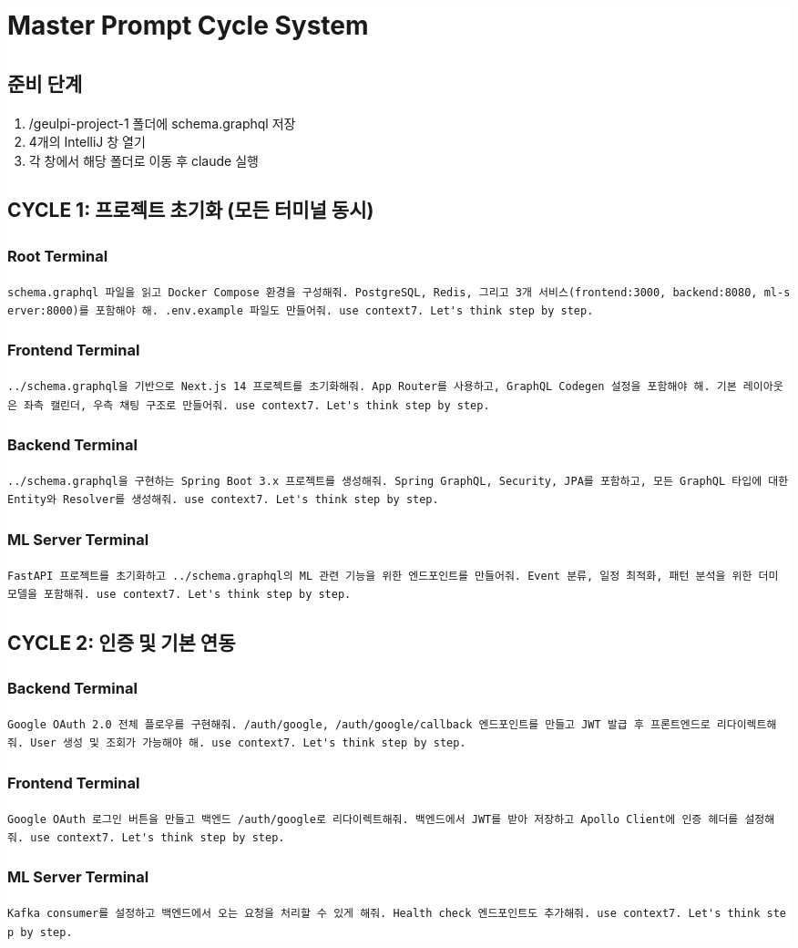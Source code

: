 # Master Prompt Cycle System

## 준비 단계
1. /geulpi-project-1 폴더에 schema.graphql 저장
2. 4개의 IntelliJ 창 열기
3. 각 창에서 해당 폴더로 이동 후 claude 실행

## CYCLE 1: 프로젝트 초기화 (모든 터미널 동시)

### Root Terminal
```
schema.graphql 파일을 읽고 Docker Compose 환경을 구성해줘. PostgreSQL, Redis, 그리고 3개 서비스(frontend:3000, backend:8080, ml-server:8000)를 포함해야 해. .env.example 파일도 만들어줘. use context7. Let's think step by step.
```

### Frontend Terminal
```
../schema.graphql을 기반으로 Next.js 14 프로젝트를 초기화해줘. App Router를 사용하고, GraphQL Codegen 설정을 포함해야 해. 기본 레이아웃은 좌측 캘린더, 우측 채팅 구조로 만들어줘. use context7. Let's think step by step.
```

### Backend Terminal
```
../schema.graphql을 구현하는 Spring Boot 3.x 프로젝트를 생성해줘. Spring GraphQL, Security, JPA를 포함하고, 모든 GraphQL 타입에 대한 Entity와 Resolver를 생성해줘. use context7. Let's think step by step.
```

### ML Server Terminal
```
FastAPI 프로젝트를 초기화하고 ../schema.graphql의 ML 관련 기능을 위한 엔드포인트를 만들어줘. Event 분류, 일정 최적화, 패턴 분석을 위한 더미 모델을 포함해줘. use context7. Let's think step by step.
```

## CYCLE 2: 인증 및 기본 연동

### Backend Terminal
```
Google OAuth 2.0 전체 플로우를 구현해줘. /auth/google, /auth/google/callback 엔드포인트를 만들고 JWT 발급 후 프론트엔드로 리다이렉트해줘. User 생성 및 조회가 가능해야 해. use context7. Let's think step by step.
```

### Frontend Terminal
```
Google OAuth 로그인 버튼을 만들고 백엔드 /auth/google로 리다이렉트해줘. 백엔드에서 JWT를 받아 저장하고 Apollo Client에 인증 헤더를 설정해줘. use context7. Let's think step by step.
```

### ML Server Terminal
```
Kafka consumer를 설정하고 백엔드에서 오는 요청을 처리할 수 있게 해줘. Health check 엔드포인트도 추가해줘. use context7. Let's think step by step.
```
